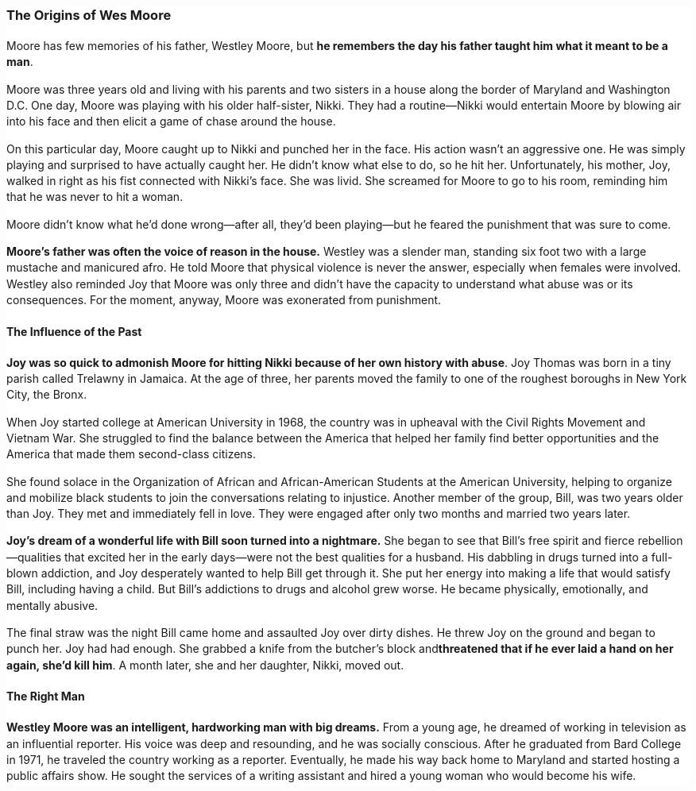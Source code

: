 ### The Origins of Wes Moore

Moore has few memories of his father, Westley Moore, but **he remembers the day his father taught him what it meant to be a man**.

Moore was three years old and living with his parents and two sisters in a house along the border of Maryland and Washington D.C. One day, Moore was playing with his older half-sister, Nikki. They had a routine—Nikki would entertain Moore by blowing air into his face and then elicit a game of chase around the house.

On this particular day, Moore caught up to Nikki and punched her in the face. His action wasn’t an aggressive one. He was simply playing and surprised to have actually caught her. He didn’t know what else to do, so he hit her. Unfortunately, his mother, Joy, walked in right as his fist connected with Nikki’s face. She was livid. She screamed for Moore to go to his room, reminding him that he was never to hit a woman.

Moore didn’t know what he’d done wrong—after all, they’d been playing—but he feared the punishment that was sure to come.

**Moore’s father was often the voice of reason in the house.** Westley was a slender man, standing six foot two with a large mustache and manicured afro. He told Moore that physical violence is never the answer, especially when females were involved. Westley also reminded Joy that Moore was only three and didn’t have the capacity to understand what abuse was or its consequences. For the moment, anyway, Moore was exonerated from punishment.

#### The Influence of the Past

**Joy was so quick to admonish Moore for hitting Nikki because of her own history with abuse**. Joy Thomas was born in a tiny parish called Trelawny in Jamaica. At the age of three, her parents moved the family to one of the roughest boroughs in New York City, the Bronx.

When Joy started college at American University in 1968, the country was in upheaval with the Civil Rights Movement and Vietnam War. She struggled to find the balance between the America that helped her family find better opportunities and the America that made them second-class citizens.

She found solace in the Organization of African and African-American Students at the American University, helping to organize and mobilize black students to join the conversations relating to injustice. Another member of the group, Bill, was two years older than Joy. They met and immediately fell in love. They were engaged after only two months and married two years later.

**Joy’s dream of a wonderful life with Bill soon turned into a nightmare.** She began to see that Bill’s free spirit and fierce rebellion—qualities that excited her in the early days—were not the best qualities for a husband. His dabbling in drugs turned into a full-blown addiction, and Joy desperately wanted to help Bill get through it. She put her energy into making a life that would satisfy Bill, including having a child. But Bill’s addictions to drugs and alcohol grew worse. He became physically, emotionally, and mentally abusive.

The final straw was the night Bill came home and assaulted Joy over dirty dishes. He threw Joy on the ground and began to punch her. Joy had had enough. She grabbed a knife from the butcher’s block and**threatened that if he ever laid a hand on her again, she’d kill him**. A month later, she and her daughter, Nikki, moved out.

#### The Right Man

**Westley Moore was an intelligent, hardworking man with big dreams.** From a young age, he dreamed of working in television as an influential reporter. His voice was deep and resounding, and he was socially conscious. After he graduated from Bard College in 1971, he traveled the country working as a reporter. Eventually, he made his way back home to Maryland and started hosting a public affairs show. He sought the services of a writing assistant and hired a young woman who would become his wife.
